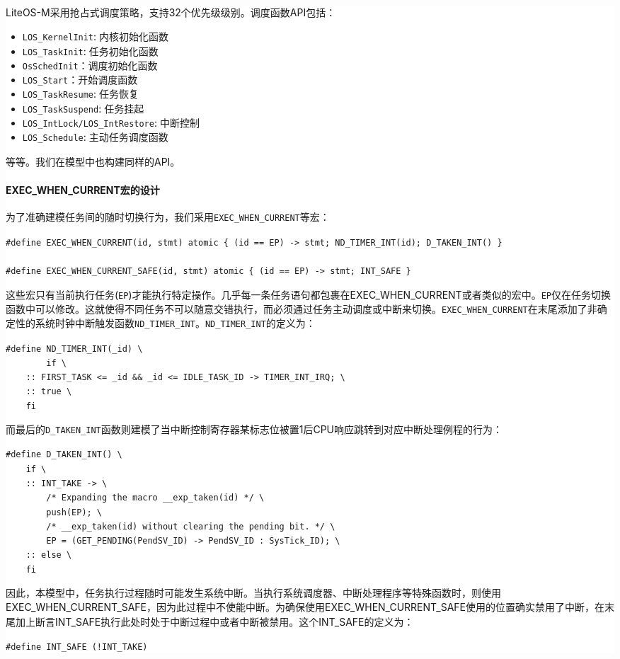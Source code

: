 

LiteOS-M采用抢占式调度策略，支持32个优先级级别。调度函数API包括：
- `LOS_KernelInit`: 内核初始化函数
- `LOS_TaskInit`: 任务初始化函数
- `OsSchedInit`：调度初始化函数
- `LOS_Start`：开始调度函数
- `LOS_TaskResume`: 任务恢复
- `LOS_TaskSuspend`: 任务挂起  
- `LOS_IntLock/LOS_IntRestore`: 中断控制
- `LOS_Schedule`: 主动任务调度函数

等等。我们在模型中也构建同样的API。




#### EXEC_WHEN_CURRENT宏的设计

为了准确建模任务间的随时切换行为，我们采用`EXEC_WHEN_CURRENT`等宏：

```promela
#define EXEC_WHEN_CURRENT(id, stmt) atomic { (id == EP) -> stmt; ND_TIMER_INT(id); D_TAKEN_INT() }

#define EXEC_WHEN_CURRENT_SAFE(id, stmt) atomic { (id == EP) -> stmt; INT_SAFE }
```

这些宏只有当前执行任务(`EP`)才能执行特定操作。几乎每一条任务语句都包裹在EXEC_WHEN_CURRENT或者类似的宏中。`EP`仅在任务切换函数中可以修改。这就使得不同任务不可以随意交错执行，而必须通过任务主动调度或中断来切换。`EXEC_WHEN_CURRENT`在末尾添加了非确定性的系统时钟中断触发函数`ND_TIMER_INT`。`ND_TIMER_INT`的定义为：

```promela
#define ND_TIMER_INT(_id) \
        if \
    :: FIRST_TASK <= _id && _id <= IDLE_TASK_ID -> TIMER_INT_IRQ; \
    :: true \
    fi
```

而最后的`D_TAKEN_INT`函数则建模了当中断控制寄存器某标志位被置1后CPU响应跳转到对应中断处理例程的行为：

```promela
#define D_TAKEN_INT() \
    if \
    :: INT_TAKE -> \
        /* Expanding the macro __exp_taken(id) */ \
        push(EP); \
        /* __exp_taken(id) without clearing the pending bit. */ \
        EP = (GET_PENDING(PendSV_ID) -> PendSV_ID : SysTick_ID); \
    :: else \
    fi
```

因此，本模型中，任务执行过程随时可能发生系统中断。当执行系统调度器、中断处理程序等特殊函数时，则使用EXEC_WHEN_CURRENT_SAFE，因为此过程中不使能中断。为确保使用EXEC_WHEN_CURRENT_SAFE使用的位置确实禁用了中断，在末尾加上断言INT_SAFE执行此处时处于中断过程中或者中断被禁用。这个INT_SAFE的定义为：

```promela
#define INT_SAFE (!INT_TAKE)
```
